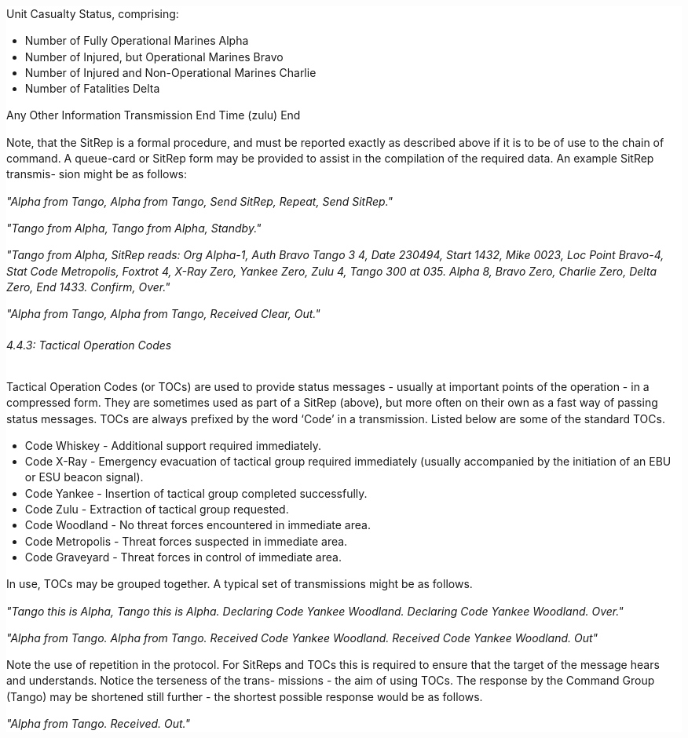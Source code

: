 Unit Casualty Status, comprising:

- Number of Fully Operational Marines Alpha
- Number of Injured, but Operational Marines Bravo
- Number of Injured and Non-Operational Marines Charlie
- Number of Fatalities Delta

Any Other Information
Transmission End Time (zulu) End

Note, that the SitRep is a formal procedure, and must be reported exactly as described
above if it is to be of use to the chain of command. A queue-card or SitRep form may be
provided to assist in the compilation of the required data. An example SitRep transmis-
sion might be as follows:

_"Alpha from Tango, Alpha from Tango, Send SitRep, Repeat, Send SitRep."_

_"Tango from Alpha, Tango from Alpha, Standby."_

_"Tango from Alpha, SitRep reads: Org Alpha-1, Auth Bravo Tango 3 4, Date 230494, Start
1432, Mike 0023, Loc Point Bravo-4, Stat Code Metropolis, Foxtrot 4, X-Ray Zero,
Yankee Zero, Zulu 4, Tango 300 at 035. Alpha 8, Bravo Zero, Charlie Zero, Delta Zero,
End 1433. Confirm, Over."_

_"Alpha from Tango, Alpha from Tango, Received Clear, Out."_

###### 4.4.3: Tactical Operation Codes

Tactical Operation Codes (or TOCs) are used to provide status messages - usually at
important points of the operation - in a compressed form. They are sometimes used as
part of a SitRep (above), but more often on their own as a fast way of passing status
messages. TOCs are always prefixed by the word ‘Code’ in a transmission. Listed below
are some of the standard TOCs.

- Code Whiskey - Additional support required immediately.
- Code X-Ray - Emergency evacuation of tactical group required immediately
(usually accompanied by the initiation of an EBU or ESU beacon signal).
- Code Yankee - Insertion of tactical group completed successfully.
- Code Zulu - Extraction of tactical group requested.
- Code Woodland - No threat forces encountered in immediate area.
- Code Metropolis - Threat forces suspected in immediate area.
- Code Graveyard - Threat forces in control of immediate area.

In use, TOCs may be grouped together. A typical set of transmissions might be as
follows.

_"Tango this is Alpha, Tango this is Alpha. Declaring Code Yankee Woodland. Declaring
Code Yankee Woodland. Over."_

_"Alpha from Tango. Alpha from Tango. Received Code Yankee Woodland. Received Code
Yankee Woodland. Out"_

Note the use of repetition in the protocol. For SitReps and TOCs this is required to ensure
that the target of the message hears and understands. Notice the terseness of the trans-
missions - the aim of using TOCs. The response by the Command Group (Tango) may be
shortened still further - the shortest possible response would be as follows.

_"Alpha from Tango. Received. Out."_
